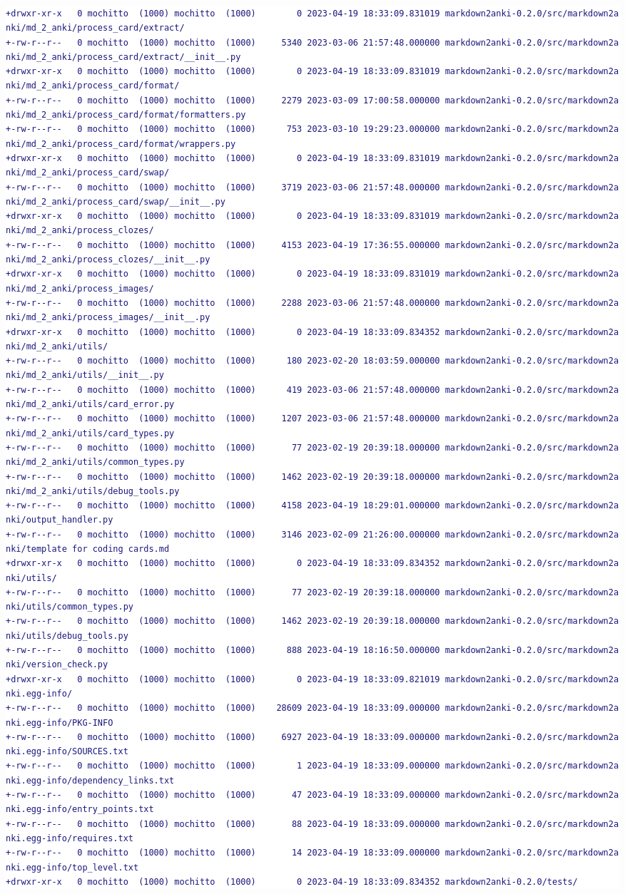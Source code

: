 ```diff
+drwxr-xr-x   0 mochitto  (1000) mochitto  (1000)        0 2023-04-19 18:33:09.831019 markdown2anki-0.2.0/src/markdown2anki/md_2_anki/process_card/extract/
+-rw-r--r--   0 mochitto  (1000) mochitto  (1000)     5340 2023-03-06 21:57:48.000000 markdown2anki-0.2.0/src/markdown2anki/md_2_anki/process_card/extract/__init__.py
+drwxr-xr-x   0 mochitto  (1000) mochitto  (1000)        0 2023-04-19 18:33:09.831019 markdown2anki-0.2.0/src/markdown2anki/md_2_anki/process_card/format/
+-rw-r--r--   0 mochitto  (1000) mochitto  (1000)     2279 2023-03-09 17:00:58.000000 markdown2anki-0.2.0/src/markdown2anki/md_2_anki/process_card/format/formatters.py
+-rw-r--r--   0 mochitto  (1000) mochitto  (1000)      753 2023-03-10 19:29:23.000000 markdown2anki-0.2.0/src/markdown2anki/md_2_anki/process_card/format/wrappers.py
+drwxr-xr-x   0 mochitto  (1000) mochitto  (1000)        0 2023-04-19 18:33:09.831019 markdown2anki-0.2.0/src/markdown2anki/md_2_anki/process_card/swap/
+-rw-r--r--   0 mochitto  (1000) mochitto  (1000)     3719 2023-03-06 21:57:48.000000 markdown2anki-0.2.0/src/markdown2anki/md_2_anki/process_card/swap/__init__.py
+drwxr-xr-x   0 mochitto  (1000) mochitto  (1000)        0 2023-04-19 18:33:09.831019 markdown2anki-0.2.0/src/markdown2anki/md_2_anki/process_clozes/
+-rw-r--r--   0 mochitto  (1000) mochitto  (1000)     4153 2023-04-19 17:36:55.000000 markdown2anki-0.2.0/src/markdown2anki/md_2_anki/process_clozes/__init__.py
+drwxr-xr-x   0 mochitto  (1000) mochitto  (1000)        0 2023-04-19 18:33:09.831019 markdown2anki-0.2.0/src/markdown2anki/md_2_anki/process_images/
+-rw-r--r--   0 mochitto  (1000) mochitto  (1000)     2288 2023-03-06 21:57:48.000000 markdown2anki-0.2.0/src/markdown2anki/md_2_anki/process_images/__init__.py
+drwxr-xr-x   0 mochitto  (1000) mochitto  (1000)        0 2023-04-19 18:33:09.834352 markdown2anki-0.2.0/src/markdown2anki/md_2_anki/utils/
+-rw-r--r--   0 mochitto  (1000) mochitto  (1000)      180 2023-02-20 18:03:59.000000 markdown2anki-0.2.0/src/markdown2anki/md_2_anki/utils/__init__.py
+-rw-r--r--   0 mochitto  (1000) mochitto  (1000)      419 2023-03-06 21:57:48.000000 markdown2anki-0.2.0/src/markdown2anki/md_2_anki/utils/card_error.py
+-rw-r--r--   0 mochitto  (1000) mochitto  (1000)     1207 2023-03-06 21:57:48.000000 markdown2anki-0.2.0/src/markdown2anki/md_2_anki/utils/card_types.py
+-rw-r--r--   0 mochitto  (1000) mochitto  (1000)       77 2023-02-19 20:39:18.000000 markdown2anki-0.2.0/src/markdown2anki/md_2_anki/utils/common_types.py
+-rw-r--r--   0 mochitto  (1000) mochitto  (1000)     1462 2023-02-19 20:39:18.000000 markdown2anki-0.2.0/src/markdown2anki/md_2_anki/utils/debug_tools.py
+-rw-r--r--   0 mochitto  (1000) mochitto  (1000)     4158 2023-04-19 18:29:01.000000 markdown2anki-0.2.0/src/markdown2anki/output_handler.py
+-rw-r--r--   0 mochitto  (1000) mochitto  (1000)     3146 2023-02-09 21:26:00.000000 markdown2anki-0.2.0/src/markdown2anki/template for coding cards.md
+drwxr-xr-x   0 mochitto  (1000) mochitto  (1000)        0 2023-04-19 18:33:09.834352 markdown2anki-0.2.0/src/markdown2anki/utils/
+-rw-r--r--   0 mochitto  (1000) mochitto  (1000)       77 2023-02-19 20:39:18.000000 markdown2anki-0.2.0/src/markdown2anki/utils/common_types.py
+-rw-r--r--   0 mochitto  (1000) mochitto  (1000)     1462 2023-02-19 20:39:18.000000 markdown2anki-0.2.0/src/markdown2anki/utils/debug_tools.py
+-rw-r--r--   0 mochitto  (1000) mochitto  (1000)      888 2023-04-19 18:16:50.000000 markdown2anki-0.2.0/src/markdown2anki/version_check.py
+drwxr-xr-x   0 mochitto  (1000) mochitto  (1000)        0 2023-04-19 18:33:09.821019 markdown2anki-0.2.0/src/markdown2anki.egg-info/
+-rw-r--r--   0 mochitto  (1000) mochitto  (1000)    28609 2023-04-19 18:33:09.000000 markdown2anki-0.2.0/src/markdown2anki.egg-info/PKG-INFO
+-rw-r--r--   0 mochitto  (1000) mochitto  (1000)     6927 2023-04-19 18:33:09.000000 markdown2anki-0.2.0/src/markdown2anki.egg-info/SOURCES.txt
+-rw-r--r--   0 mochitto  (1000) mochitto  (1000)        1 2023-04-19 18:33:09.000000 markdown2anki-0.2.0/src/markdown2anki.egg-info/dependency_links.txt
+-rw-r--r--   0 mochitto  (1000) mochitto  (1000)       47 2023-04-19 18:33:09.000000 markdown2anki-0.2.0/src/markdown2anki.egg-info/entry_points.txt
+-rw-r--r--   0 mochitto  (1000) mochitto  (1000)       88 2023-04-19 18:33:09.000000 markdown2anki-0.2.0/src/markdown2anki.egg-info/requires.txt
+-rw-r--r--   0 mochitto  (1000) mochitto  (1000)       14 2023-04-19 18:33:09.000000 markdown2anki-0.2.0/src/markdown2anki.egg-info/top_level.txt
+drwxr-xr-x   0 mochitto  (1000) mochitto  (1000)        0 2023-04-19 18:33:09.834352 markdown2anki-0.2.0/tests/
```